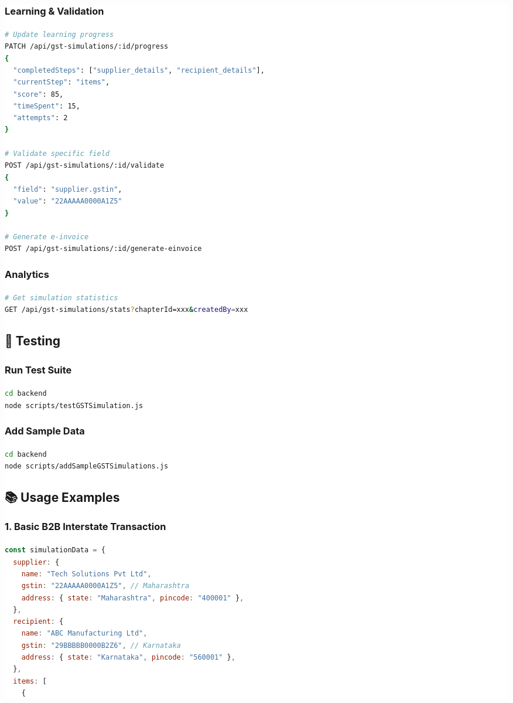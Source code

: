 ### Learning & Validation

```bash
# Update learning progress
PATCH /api/gst-simulations/:id/progress
{
  "completedSteps": ["supplier_details", "recipient_details"],
  "currentStep": "items",
  "score": 85,
  "timeSpent": 15,
  "attempts": 2
}

# Validate specific field
POST /api/gst-simulations/:id/validate
{
  "field": "supplier.gstin",
  "value": "22AAAAA0000A1Z5"
}

# Generate e-invoice
POST /api/gst-simulations/:id/generate-einvoice
```

### Analytics

```bash
# Get simulation statistics
GET /api/gst-simulations/stats?chapterId=xxx&createdBy=xxx
```

## 🧪 Testing

### Run Test Suite

```bash
cd backend
node scripts/testGSTSimulation.js
```

### Add Sample Data

```bash
cd backend
node scripts/addSampleGSTSimulations.js
```

## 📚 Usage Examples

### 1. Basic B2B Interstate Transaction

```javascript
const simulationData = {
  supplier: {
    name: "Tech Solutions Pvt Ltd",
    gstin: "22AAAAA0000A1Z5", // Maharashtra
    address: { state: "Maharashtra", pincode: "400001" },
  },
  recipient: {
    name: "ABC Manufacturing Ltd",
    gstin: "29BBBBB0000B2Z6", // Karnataka
    address: { state: "Karnataka", pincode: "560001" },
  },
  items: [
    {
```